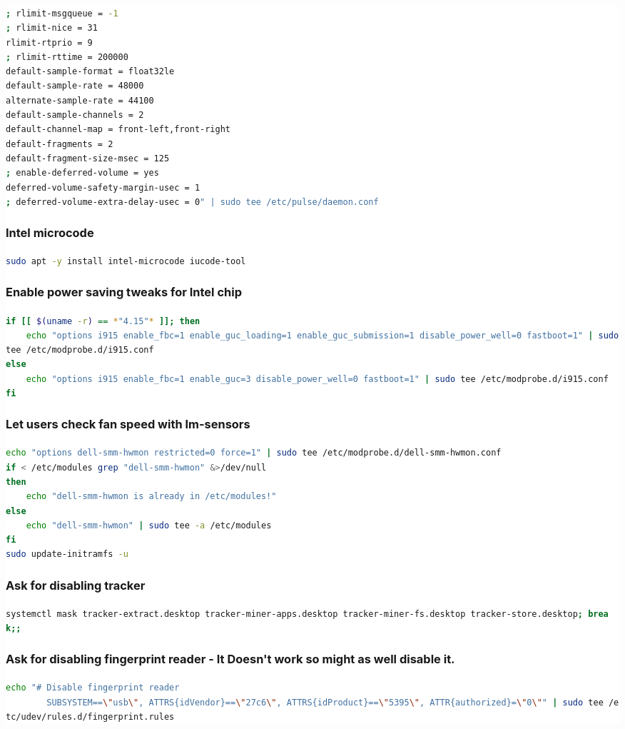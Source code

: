 ```bash
; rlimit-msgqueue = -1
; rlimit-nice = 31
rlimit-rtprio = 9
; rlimit-rttime = 200000
default-sample-format = float32le
default-sample-rate = 48000
alternate-sample-rate = 44100
default-sample-channels = 2
default-channel-map = front-left,front-right
default-fragments = 2
default-fragment-size-msec = 125
; enable-deferred-volume = yes
deferred-volume-safety-margin-usec = 1
; deferred-volume-extra-delay-usec = 0" | sudo tee /etc/pulse/daemon.conf
```

### Intel microcode
```bash
sudo apt -y install intel-microcode iucode-tool
```

### Enable power saving tweaks for Intel chip
```bash
if [[ $(uname -r) == *"4.15"* ]]; then
    echo "options i915 enable_fbc=1 enable_guc_loading=1 enable_guc_submission=1 disable_power_well=0 fastboot=1" | sudo tee /etc/modprobe.d/i915.conf
else
    echo "options i915 enable_fbc=1 enable_guc=3 disable_power_well=0 fastboot=1" | sudo tee /etc/modprobe.d/i915.conf
fi
```

### Let users check fan speed with lm-sensors
```bash
echo "options dell-smm-hwmon restricted=0 force=1" | sudo tee /etc/modprobe.d/dell-smm-hwmon.conf
if < /etc/modules grep "dell-smm-hwmon" &>/dev/null
then
    echo "dell-smm-hwmon is already in /etc/modules!"
else
    echo "dell-smm-hwmon" | sudo tee -a /etc/modules
fi
sudo update-initramfs -u
```

### Ask for disabling tracker
```bash
systemctl mask tracker-extract.desktop tracker-miner-apps.desktop tracker-miner-fs.desktop tracker-store.desktop; break;;
```

### Ask for disabling fingerprint reader - It Doesn't work so might as well disable it.
```bash
echo "# Disable fingerprint reader
        SUBSYSTEM==\"usb\", ATTRS{idVendor}==\"27c6\", ATTRS{idProduct}==\"5395\", ATTR{authorized}=\"0\"" | sudo tee /etc/udev/rules.d/fingerprint.rules
```
